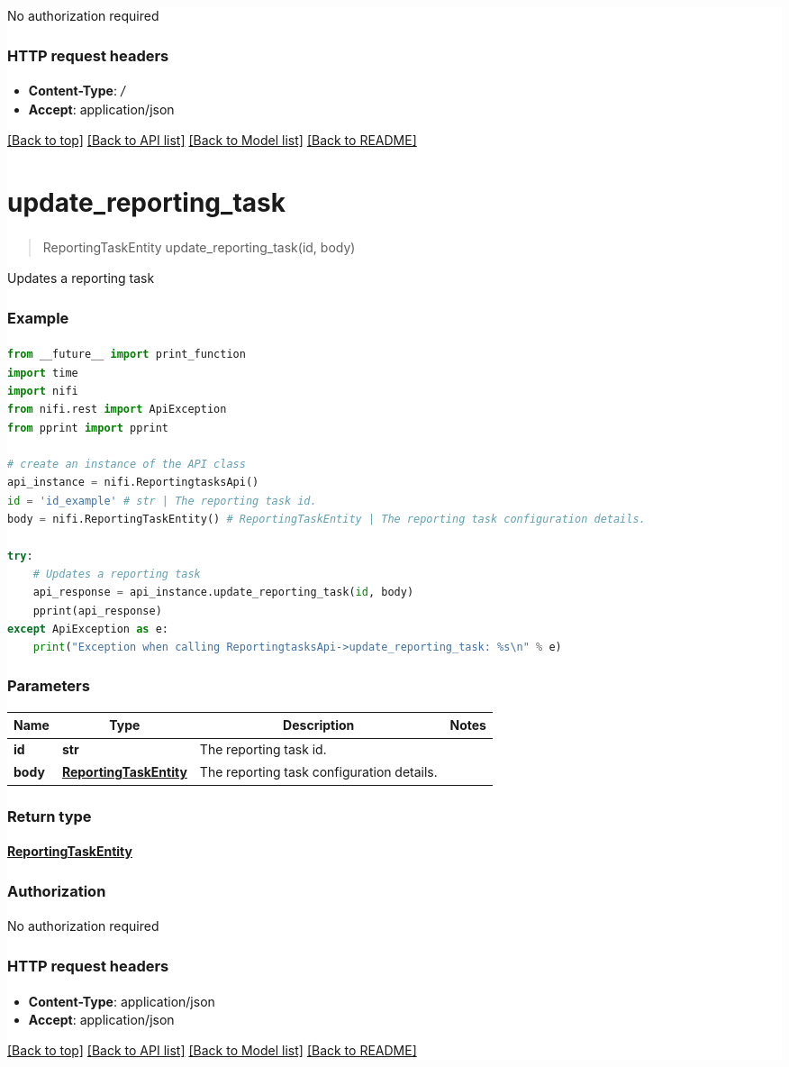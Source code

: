 No authorization required

### HTTP request headers

 - **Content-Type**: */*
 - **Accept**: application/json

[[Back to top]](#) [[Back to API list]](../nifiDocs.md#documentation-for-api-endpoints) [[Back to Model list]](../nifiDocs.md#documentation-for-models) [[Back to README]](../nifiDocs.md)

# **update_reporting_task**
> ReportingTaskEntity update_reporting_task(id, body)

Updates a reporting task



### Example 
```python
from __future__ import print_function
import time
import nifi
from nifi.rest import ApiException
from pprint import pprint

# create an instance of the API class
api_instance = nifi.ReportingtasksApi()
id = 'id_example' # str | The reporting task id.
body = nifi.ReportingTaskEntity() # ReportingTaskEntity | The reporting task configuration details.

try: 
    # Updates a reporting task
    api_response = api_instance.update_reporting_task(id, body)
    pprint(api_response)
except ApiException as e:
    print("Exception when calling ReportingtasksApi->update_reporting_task: %s\n" % e)
```

### Parameters

Name | Type | Description  | Notes
------------- | ------------- | ------------- | -------------
 **id** | **str**| The reporting task id. | 
 **body** | [**ReportingTaskEntity**](ReportingTaskEntity.md)| The reporting task configuration details. | 

### Return type

[**ReportingTaskEntity**](ReportingTaskEntity.md)

### Authorization

No authorization required

### HTTP request headers

 - **Content-Type**: application/json
 - **Accept**: application/json

[[Back to top]](#) [[Back to API list]](../nifiDocs.md#documentation-for-api-endpoints) [[Back to Model list]](../nifiDocs.md#documentation-for-models) [[Back to README]](../nifiDocs.md)

